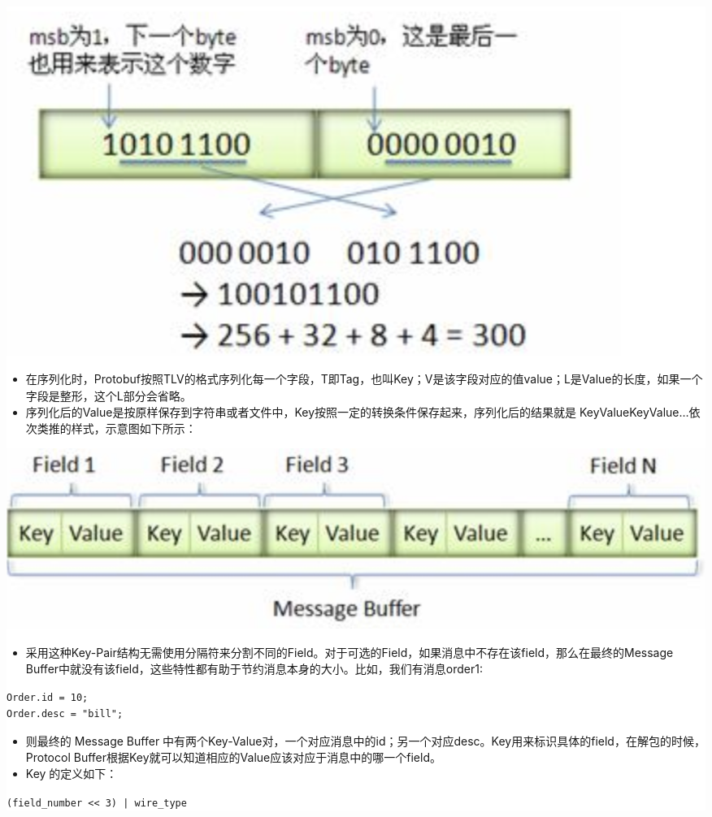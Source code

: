 ![小端位序排列的Varint编码](/images/pasted-29.png)

- 在序列化时，Protobuf按照TLV的格式序列化每一个字段，T即Tag，也叫Key；V是该字段对应的值value；L是Value的长度，如果一个字段是整形，这个L部分会省略。
- 序列化后的Value是按原样保存到字符串或者文件中，Key按照一定的转换条件保存起来，序列化后的结果就是 KeyValueKeyValue…依次类推的样式，示意图如下所示：

![序列化后的Value](/images/pasted-30.png)

- 采用这种Key-Pair结构无需使用分隔符来分割不同的Field。对于可选的Field，如果消息中不存在该field，那么在最终的Message Buffer中就没有该field，这些特性都有助于节约消息本身的大小。比如，我们有消息order1:
```
Order.id = 10;
Order.desc = "bill";
```

- 则最终的 Message Buffer 中有两个Key-Value对，一个对应消息中的id；另一个对应desc。Key用来标识具体的field，在解包的时候，Protocol Buffer根据Key就可以知道相应的Value应该对应于消息中的哪一个field。
- Key 的定义如下：
```
(field_number << 3) | wire_type
```
